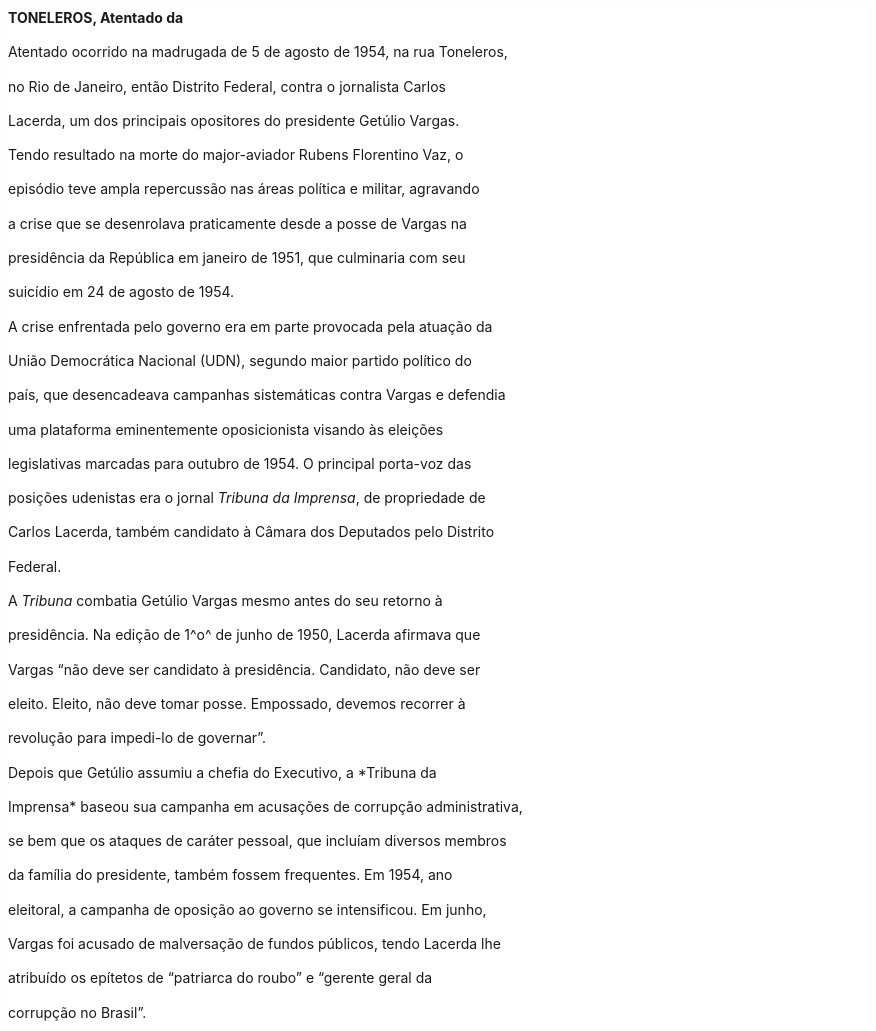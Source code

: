 **TONELEROS, Atentado da**



Atentado ocorrido na madrugada de 5 de agosto de 1954, na rua Toneleros,

no Rio de Janeiro, então Distrito Federal, contra o jornalista Carlos

Lacerda, um dos principais opositores do presidente Getúlio Vargas.

Tendo resultado na morte do major-aviador Rubens Florentino Vaz, o

episódio teve ampla repercussão nas áreas política e militar, agravando

a crise que se desenrolava praticamente desde a posse de Vargas na

presidência da República em janeiro de 1951, que culminaria com seu

suicídio em 24 de agosto de 1954.



A crise enfrentada pelo governo era em parte provocada pela atuação da

União Democrática Nacional (UDN), segundo maior partido político do

país, que desencadeava campanhas sistemáticas contra Vargas e defendia

uma plataforma eminentemente oposicionista visando às eleições

legislativas marcadas para outubro de 1954. O principal porta-voz das

posições udenistas era o jornal *Tribuna da Imprensa*, de propriedade de

Carlos Lacerda, também candidato à Câmara dos Deputados pelo Distrito

Federal.



A *Tribuna* combatia Getúlio Vargas mesmo antes do seu retorno à

presidência. Na edição de 1^o^ de junho de 1950, Lacerda afirmava que

Vargas “não deve ser candidato à presidência. Candidato, não deve ser

eleito. Eleito, não deve tomar posse. Empossado, devemos recorrer à

revolução para impedi-lo de governar”.



Depois que Getúlio assumiu a chefia do Executivo, a *Tribuna da

Imprensa* baseou sua campanha em acusações de corrupção administrativa,

se bem que os ataques de caráter pessoal, que incluíam diversos membros

da família do presidente, também fossem frequentes. Em 1954, ano

eleitoral, a campanha de oposição ao governo se intensificou. Em junho,

Vargas foi acusado de malversação de fundos públicos, tendo Lacerda lhe

atribuído os epítetos de “patriarca do roubo” e “gerente geral da

corrupção no Brasil”.
